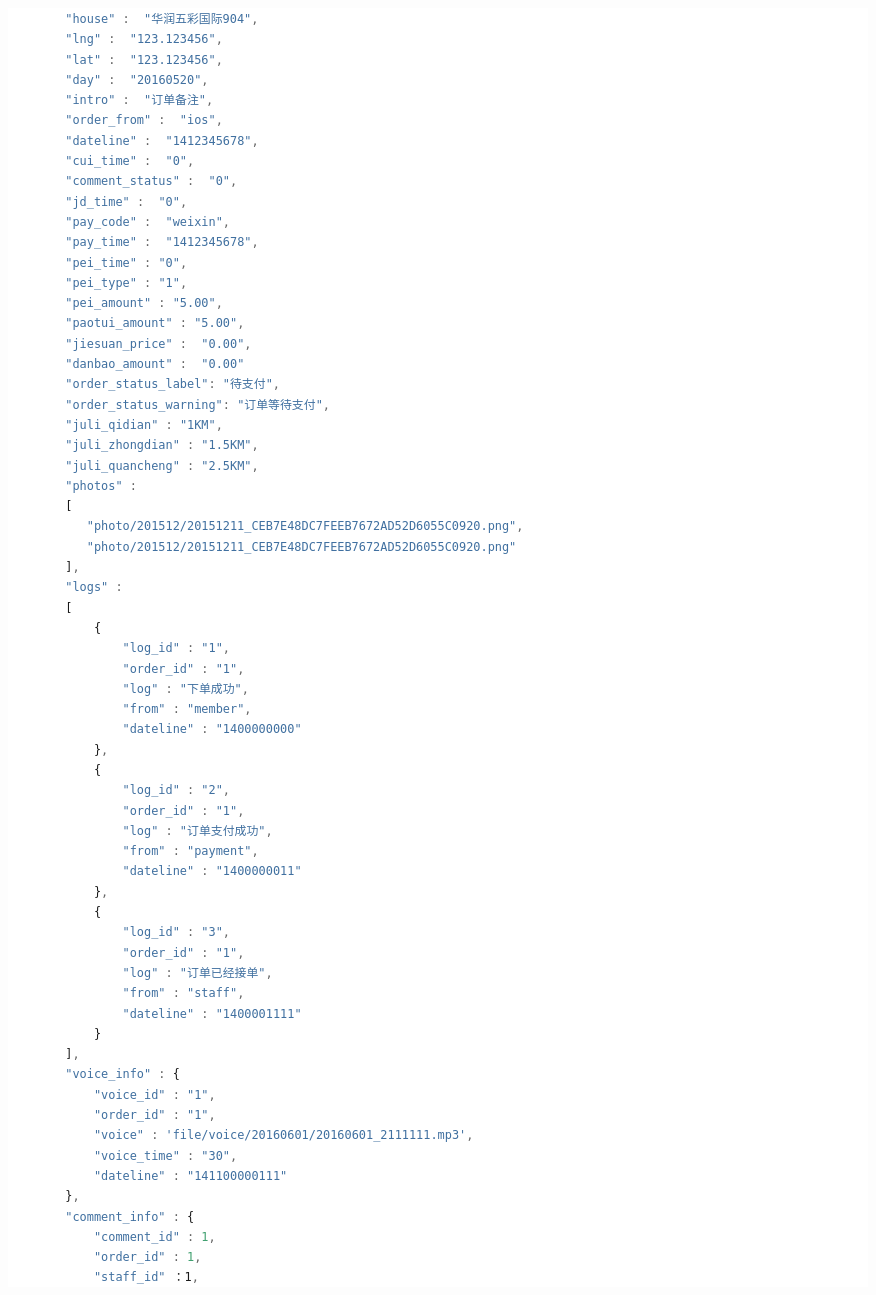 ```javascript
        "house" :  "华润五彩国际904",
        "lng" :  "123.123456",
        "lat" :  "123.123456",
        "day" :  "20160520",
        "intro" :  "订单备注",
        "order_from" :  "ios",
        "dateline" :  "1412345678",
        "cui_time" :  "0",
        "comment_status" :  "0",
        "jd_time" :  "0",
        "pay_code" :  "weixin",
        "pay_time" :  "1412345678",
        "pei_time" : "0",
        "pei_type" : "1",
        "pei_amount" : "5.00",
        "paotui_amount" : "5.00",
        "jiesuan_price" :  "0.00",
        "danbao_amount" :  "0.00"
        "order_status_label": "待支付",
        "order_status_warning": "订单等待支付",
        "juli_qidian" : "1KM",
        "juli_zhongdian" : "1.5KM",
        "juli_quancheng" : "2.5KM",
        "photos" :
    	[
           "photo/201512/20151211_CEB7E48DC7FEEB7672AD52D6055C0920.png",
           "photo/201512/20151211_CEB7E48DC7FEEB7672AD52D6055C0920.png"
        ],
        "logs" :
        [
            {
                "log_id" : "1",
                "order_id" : "1",
                "log" : "下单成功",
                "from" : "member",
                "dateline" : "1400000000"
            },
            {
                "log_id" : "2",
                "order_id" : "1",
                "log" : "订单支付成功",
                "from" : "payment",
                "dateline" : "1400000011"
            },
            {
                "log_id" : "3",
                "order_id" : "1",
                "log" : "订单已经接单",
                "from" : "staff",
                "dateline" : "1400001111"
            }
        ],
 		"voice_info" : {
        	"voice_id" : "1",
            "order_id" : "1",
            "voice" : 'file/voice/20160601/20160601_2111111.mp3',
            "voice_time" : "30",
            "dateline" : "141100000111"
        },
        "comment_info" : {
            "comment_id" : 1,
            "order_id" : 1,
            "staff_id" ：1,
```
